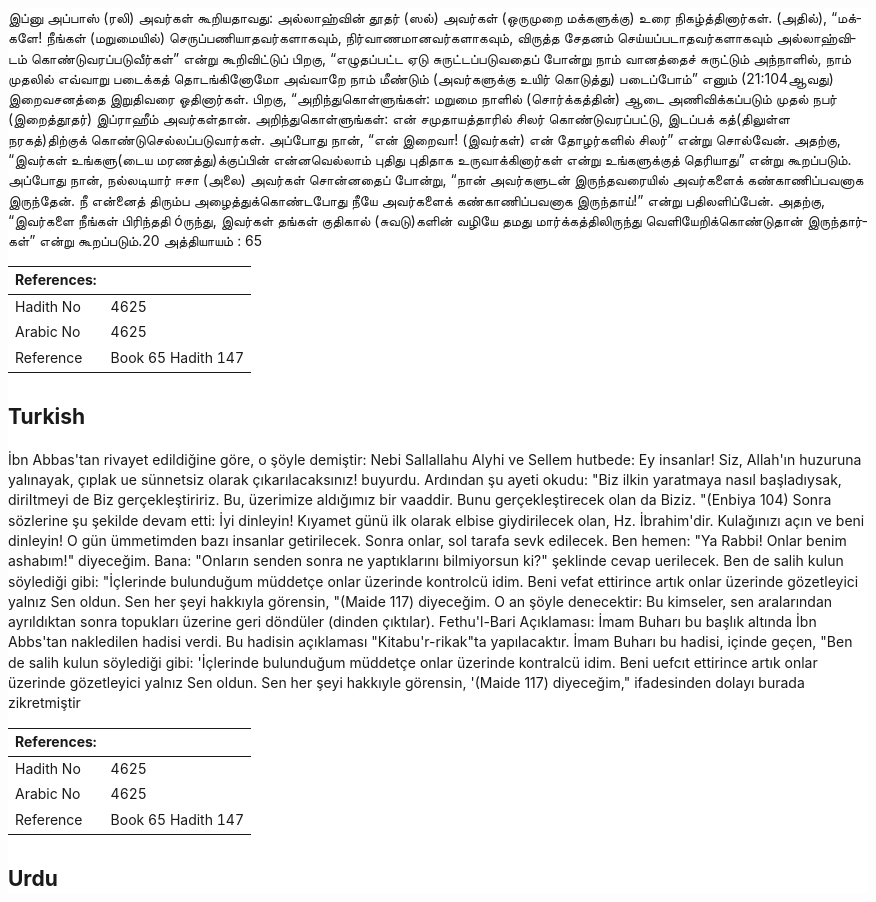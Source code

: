 
<div dir="ltr" lang="ta" style={{fontSize:'larger',backgroundColor:'#f8f9fa',padding:20}}>
இப்னு அப்பாஸ் (ரலி) அவர்கள் கூறியதாவது: அல்லாஹ்வின் தூதர் (ஸல்) அவர்கள் (ஒருமுறை மக்களுக்கு) உரை நிகழ்த்தினார்கள். (அதில்), “மக்களே! நீங்கள் (மறுமையில்) செருப்பணியாதவர்களாகவும், நிர்வாணமானவர்களாகவும், விருத்த சேதனம் செய்யப்படாதவர்களாகவும் அல்லாஹ்விடம் கொண்டுவரப்படுவீர்கள்” என்று கூறிவிட்டுப் பிறகு, “எழுதப்பட்ட ஏடு சுருட்டப்படுவதைப் போன்று நாம் வானத்தைச் சுருட்டும் அந்நாளில், நாம் முதலில் எவ்வாறு படைக்கத் தொடங்கினோமோ அவ்வாறே நாம் மீண்டும் (அவர்களுக்கு உயிர் கொடுத்து) படைப்போம்” எனும் (21:104ஆவது) இறைவசனத்தை இறுதிவரை ஓதினார்கள். பிறகு, “அறிந்துகொள்ளுங்கள்: மறுமை நாளில் (சொர்க்கத்தின்) ஆடை அணிவிக்கப்படும் முதல் நபர் (இறைத்தூதர்) இப்ராஹீம் அவர்கள்தான். அறிந்துகொள்ளுங்கள்: என் சமுதாயத்தாரில் சிலர் கொண்டுவரப்பட்டு, இடப்பக் கத்(திலுள்ள நரகத்)திற்குக் கொண்டுசெல்லப்படுவார்கள். அப்போது நான், “என் இறைவா! (இவர்கள்) என் தோழர்களில் சிலர்” என்று சொல்வேன். அதற்கு, “இவர்கள் உங்களு(டைய மரணத்து)க்குப்பின் என்னவெல்லாம் புதிது புதிதாக உருவாக்கினார்கள் என்று உங்களுக்குத் தெரியாது” என்று கூறப்படும். அப்போது நான், நல்லடியார் ஈசா (அலை) அவர்கள் சொன்னதைப் போன்று, “நான் அவர்களுடன் இருந்தவரையில் அவர்களைக் கண்காணிப்பவனாக இருந்தேன். நீ என்னைத் திரும்ப அழைத்துக்கொண்டபோது நீயே அவர்களைக் கண்காணிப்பவனாக இருந்தாய்!” என்று பதிலளிப்பேன். அதற்கு, “இவர்களை நீங்கள் பிரிந்ததி óருந்து, இவர்கள் தங்கள் குதிகால் (சுவடு)களின் வழியே தமது மார்க்கத்திலிருந்து வெளியேறிக்கொண்டுதான் இருந்தார்கள்” என்று கூறப்படும்.20 அத்தியாயம் : 65
</div>
<div style={{backgroundColor:'#f8f9fa',padding:20, marginBottom: 10}}><table> <thead> <tr> <th>References:</th> <th></th> </tr> </thead> <tbody><tr><td>Hadith No</td><td>4625</td></tr><tr><td>Arabic No</td><td>4625</td></tr><tr><td>Reference</td><td>Book 65 Hadith 147</td></tr></tbody></table></div>

## Turkish


<div dir="ltr" lang="tr" style={{fontSize:'larger',backgroundColor:'#f8f9fa',padding:20}}>
İbn Abbas'tan rivayet edildiğine göre, o şöyle demiştir: Nebi Sallallahu Alyhi ve Sellem hutbede: Ey insanlar! Siz, Allah'ın huzuruna yalınayak, çıplak ue sünnetsiz olarak çıkarılacaksınız! buyurdu. Ardından şu ayeti okudu: "Biz ilkin yaratmaya nasıl başladıysak, diriItmeyi de Biz gerçekleştiririz. Bu, üzerimize aldığımız bir vaaddir. Bunu gerçekleştirecek olan da Biziz. "(Enbiya 104) Sonra sözlerine şu şekilde devam etti: İyi dinleyin! Kıyamet günü ilk olarak elbise giydirilecek olan, Hz. İbrahim'dir. Kulağınızı açın ve beni dinleyin! O gün ümmetimden bazı insanlar getirilecek. Sonra onlar, sol tarafa sevk edilecek. Ben hemen: "Ya Rabbi! Onlar benim ashabım!" diyeceğim. Bana: "Onların senden sonra ne yaptıklarını bilmiyorsun ki?" şeklinde cevap uerilecek. Ben de salih kulun söylediği gibi: "İçlerinde bulunduğum müddetçe onlar üzerinde kontrolcü idim. Beni vefat ettirince artık onlar üzerinde gözetleyici yalnız Sen oldun. Sen her şeyi hakkıyla görensin, "(Maide 117) diyeceğim. O an şöyle denecektir: Bu kimseler, sen aralarından ayrıldıktan sonra topukları üzerine geri döndüler (dinden çıktılar). Fethu'l-Bari Açıklaması: İmam Buharı bu başlık altında İbn Abbs'tan nakledilen hadisi verdi. Bu hadisin açıklaması "Kitabu'r-rikak"ta yapılacaktır. İmam Buharı bu hadisi, içinde geçen, "Ben de salih kulun söylediği gibi: 'İçlerinde bulunduğum müddetçe onlar üzerinde kontralcü idim. Beni uefcıt ettirince artık onlar üzerinde gözetleyici yalnız Sen oldun. Sen her şeyi hakkıyle görensin, '(Maide 117) diyeceğim," ifadesinden dolayı burada zikretmiştir
</div>
<div style={{backgroundColor:'#f8f9fa',padding:20, marginBottom: 10}}><table> <thead> <tr> <th>References:</th> <th></th> </tr> </thead> <tbody><tr><td>Hadith No</td><td>4625</td></tr><tr><td>Arabic No</td><td>4625</td></tr><tr><td>Reference</td><td>Book 65 Hadith 147</td></tr></tbody></table></div>

## Urdu

